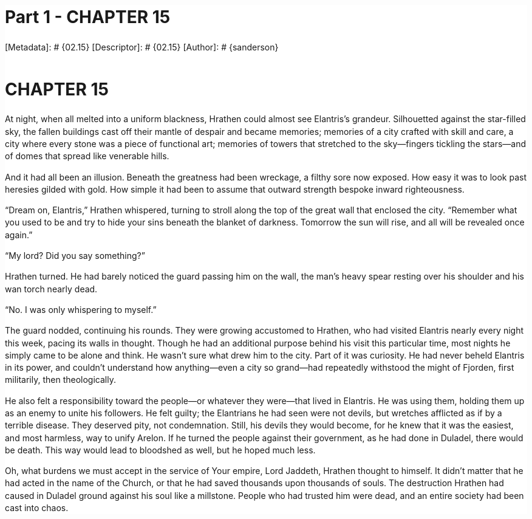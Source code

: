 # Part 1 - CHAPTER 15
[Metadata]: # {02.15}
[Descriptor]: # {02.15}
[Author]: # {sanderson}

# CHAPTER 15
At night, when all melted into a uniform blackness, Hrathen could almost see
Elantris’s grandeur. Silhouetted against the star-filled sky, the fallen
buildings cast off their mantle of despair and became memories; memories of a
city crafted with skill and care, a city where every stone was a piece of
functional art; memories of towers that stretched to the sky—fingers tickling
the stars—and of domes that spread like venerable hills.

And it had all been an illusion. Beneath the greatness had been wreckage, a
filthy sore now exposed. How easy it was to look past heresies gilded with
gold. How simple it had been to assume that outward strength bespoke inward
righteousness.

“Dream on, Elantris,” Hrathen whispered, turning to stroll along the top of the
great wall that enclosed the city. “Remember what you used to be and try to
hide your sins beneath the blanket of darkness. Tomorrow the sun will rise, and
all will be revealed once again.”

“My lord? Did you say something?”

Hrathen turned. He had barely noticed the guard passing him on the wall, the
man’s heavy spear resting over his shoulder and his wan torch nearly dead.

“No. I was only whispering to myself.”

The guard nodded, continuing his rounds. They were growing accustomed to
Hrathen, who had visited Elantris nearly every night this week, pacing its
walls in thought. Though he had an additional purpose behind his visit this
particular time, most nights he simply came to be alone and think. He wasn’t
sure what drew him to the city. Part of it was curiosity. He had never beheld
Elantris in its power, and couldn’t understand how anything—even a city so
grand—had repeatedly withstood the might of Fjorden, first militarily, then
theologically.

He also felt a responsibility toward the people—or whatever they were—that
lived in Elantris. He was using them, holding them up as an enemy to unite his
followers. He felt guilty; the Elantrians he had seen were not devils, but
wretches afflicted as if by a terrible disease. They deserved pity, not
condemnation. Still, his devils they would become, for he knew that it was the
easiest, and most harmless, way to unify Arelon. If he turned the people
against their government, as he had done in Duladel, there would be death. This
way would lead to bloodshed as well, but he hoped much less.

Oh, what burdens we must accept in the service of Your empire, Lord Jaddeth,
Hrathen thought to himself. It didn’t matter that he had acted in the name of
the Church, or that he had saved thousands upon thousands of souls. The
destruction Hrathen had caused in Duladel ground against his soul like a
millstone. People who had trusted him were dead, and an entire society had been
cast into chaos.

